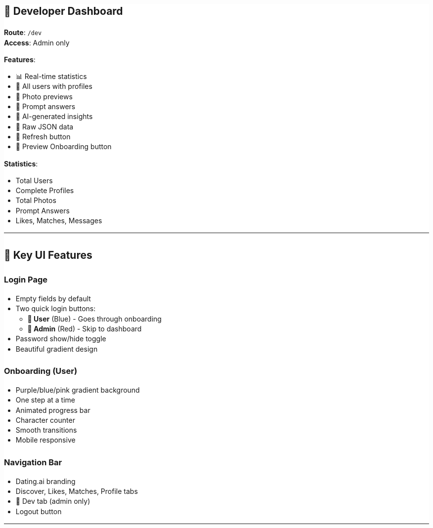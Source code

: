 
## 🔧 Developer Dashboard

**Route**: `/dev`  
**Access**: Admin only

**Features**:
- 📊 Real-time statistics
- 👥 All users with profiles
- 📸 Photo previews
- 💬 Prompt answers
- 🤖 AI-generated insights
- 📄 Raw JSON data
- 🔄 Refresh button
- 📝 Preview Onboarding button

**Statistics**:
- Total Users
- Complete Profiles
- Total Photos
- Prompt Answers
- Likes, Matches, Messages

---

## 🎨 Key UI Features

### Login Page
- Empty fields by default
- Two quick login buttons:
  - **👤 User** (Blue) - Goes through onboarding
  - **🔧 Admin** (Red) - Skip to dashboard
- Password show/hide toggle
- Beautiful gradient design

### Onboarding (User)
- Purple/blue/pink gradient background
- One step at a time
- Animated progress bar
- Character counter
- Smooth transitions
- Mobile responsive

### Navigation Bar
- Dating.ai branding
- Discover, Likes, Matches, Profile tabs
- 🔧 Dev tab (admin only)
- Logout button

---
